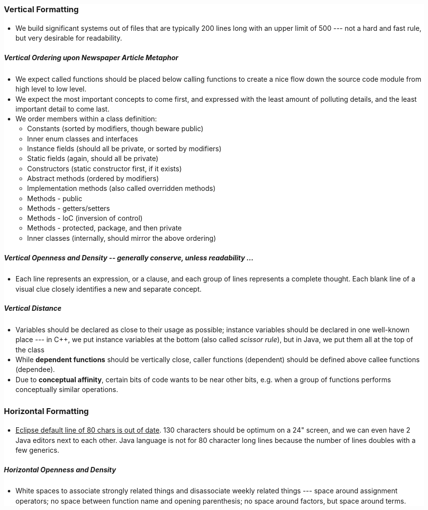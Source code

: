 ### Vertical Formatting

* We build significant systems out of files that are typically 200 lines long with an upper limit of 500 --- not a hard and fast rule, but very desirable for readability.

##### Vertical Ordering upon Newspaper Article Metaphor

* We expect called functions should be placed below calling functions to create a nice flow down the source code module from high level to low level.
* We expect the most important concepts to come first, and expressed with the least amount of polluting details, and the least important detail to come last.
* We order members within a class definition:
  * Constants (sorted by modifiers, though beware public)
  * Inner enum classes and interfaces
  * Instance fields (should all be private, or sorted by modifiers)
  * Static fields (again, should all be private)
  * Constructors (static constructor first, if it exists)
  * Abstract methods (ordered by modifiers)
  * Implementation methods (also called overridden methods)
  * Methods - public
  * Methods - getters/setters
  * Methods - IoC (inversion of control)
  * Methods - protected, package, and then private
  * Inner classes (internally, should mirror the above ordering)

##### Vertical Openness and Density -- generally conserve, unless readability ...

* Each line represents an expression, or a clause, and each group of lines represents a complete thought. Each blank line of a visual clue closely identifies a new and separate concept.

##### Vertical Distance

* Variables should be declared as close to their usage as possible; instance variables should be declared in one well-known place --- in C++, we put instance variables at the bottom (also called _scissor rule_), but in Java, we put them all at the top of the class
* While **dependent functions** should be vertically close, caller functions (dependent) should be defined above callee functions (dependee).
* Due to **conceptual affinity**, certain bits of code wants to be near other bits, e.g. when a group of functions performs conceptually similar operations.

### Horizontal Formatting 

* [Eclipse default line of 80 chars is out of date](http://www.vogella.de/blog/2011/09/06/eclipse-default-line-length-of-80-chars-outdate/). 130 characters should be optimum on a 24" screen, and we can even have 2 Java editors next to each other. Java language is not for 80 character long lines because the number of lines doubles with a few generics.

##### Horizontal Openness and Density

* White spaces to associate strongly related things and disassociate weekly related things --- space around assignment operators; no space between function name and opening parenthesis; no space around factors, but space around terms.
